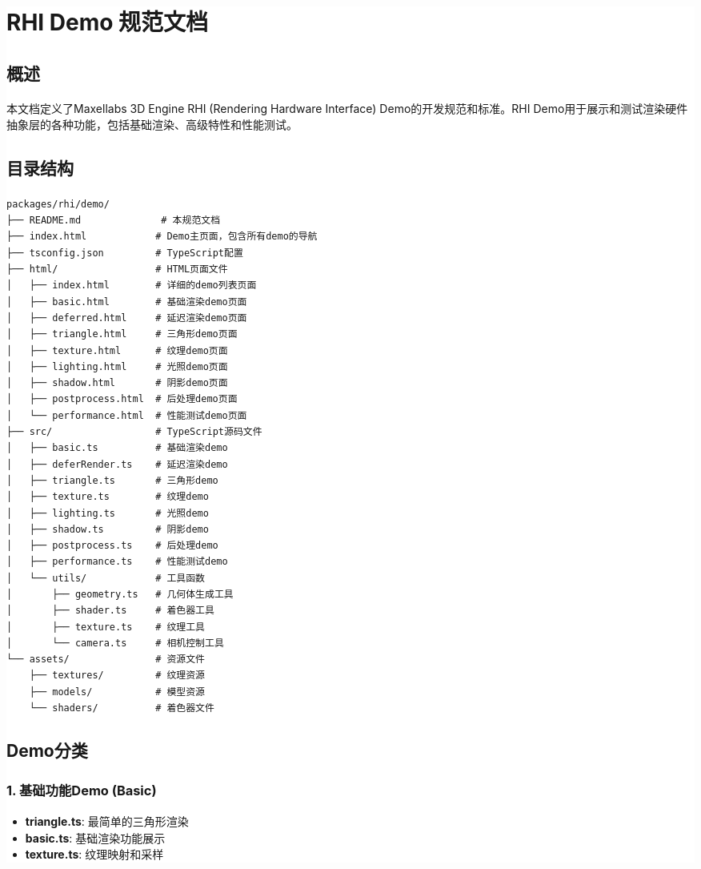 # RHI Demo 规范文档

## 概述

本文档定义了Maxellabs 3D Engine RHI (Rendering Hardware Interface) Demo的开发规范和标准。RHI Demo用于展示和测试渲染硬件抽象层的各种功能，包括基础渲染、高级特性和性能测试。

## 目录结构

```
packages/rhi/demo/
├── README.md              # 本规范文档
├── index.html            # Demo主页面，包含所有demo的导航
├── tsconfig.json         # TypeScript配置
├── html/                 # HTML页面文件
│   ├── index.html        # 详细的demo列表页面
│   ├── basic.html        # 基础渲染demo页面
│   ├── deferred.html     # 延迟渲染demo页面
│   ├── triangle.html     # 三角形demo页面
│   ├── texture.html      # 纹理demo页面
│   ├── lighting.html     # 光照demo页面
│   ├── shadow.html       # 阴影demo页面
│   ├── postprocess.html  # 后处理demo页面
│   └── performance.html  # 性能测试demo页面
├── src/                  # TypeScript源码文件
│   ├── basic.ts          # 基础渲染demo
│   ├── deferRender.ts    # 延迟渲染demo
│   ├── triangle.ts       # 三角形demo
│   ├── texture.ts        # 纹理demo
│   ├── lighting.ts       # 光照demo
│   ├── shadow.ts         # 阴影demo
│   ├── postprocess.ts    # 后处理demo
│   ├── performance.ts    # 性能测试demo
│   └── utils/            # 工具函数
│       ├── geometry.ts   # 几何体生成工具
│       ├── shader.ts     # 着色器工具
│       ├── texture.ts    # 纹理工具
│       └── camera.ts     # 相机控制工具
└── assets/               # 资源文件
    ├── textures/         # 纹理资源
    ├── models/           # 模型资源
    └── shaders/          # 着色器文件
```

## Demo分类

### 1. 基础功能Demo (Basic)

- **triangle.ts**: 最简单的三角形渲染
- **basic.ts**: 基础渲染功能展示
- **texture.ts**: 纹理映射和采样
